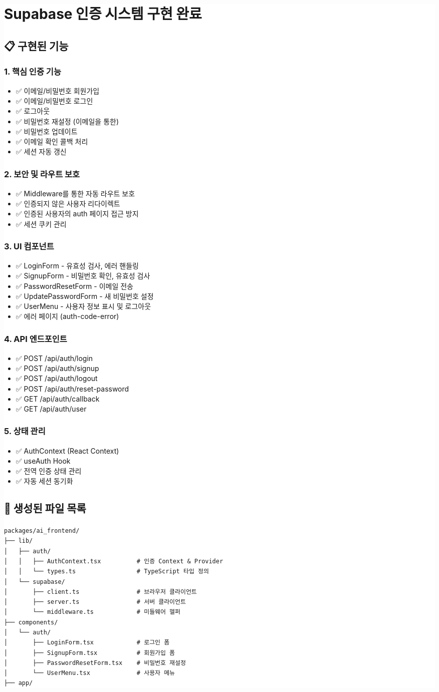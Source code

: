 # Supabase 인증 시스템 구현 완료

## 📋 구현된 기능

### 1. 핵심 인증 기능
- ✅ 이메일/비밀번호 회원가입
- ✅ 이메일/비밀번호 로그인
- ✅ 로그아웃
- ✅ 비밀번호 재설정 (이메일을 통한)
- ✅ 비밀번호 업데이트
- ✅ 이메일 확인 콜백 처리
- ✅ 세션 자동 갱신

### 2. 보안 및 라우트 보호
- ✅ Middleware를 통한 자동 라우트 보호
- ✅ 인증되지 않은 사용자 리다이렉트
- ✅ 인증된 사용자의 auth 페이지 접근 방지
- ✅ 세션 쿠키 관리

### 3. UI 컴포넌트
- ✅ LoginForm - 유효성 검사, 에러 핸들링
- ✅ SignupForm - 비밀번호 확인, 유효성 검사
- ✅ PasswordResetForm - 이메일 전송
- ✅ UpdatePasswordForm - 새 비밀번호 설정
- ✅ UserMenu - 사용자 정보 표시 및 로그아웃
- ✅ 에러 페이지 (auth-code-error)

### 4. API 엔드포인트
- ✅ POST /api/auth/login
- ✅ POST /api/auth/signup
- ✅ POST /api/auth/logout
- ✅ POST /api/auth/reset-password
- ✅ GET /api/auth/callback
- ✅ GET /api/auth/user

### 5. 상태 관리
- ✅ AuthContext (React Context)
- ✅ useAuth Hook
- ✅ 전역 인증 상태 관리
- ✅ 자동 세션 동기화

## 📁 생성된 파일 목록

```
packages/ai_frontend/
├── lib/
│   ├── auth/
│   │   ├── AuthContext.tsx          # 인증 Context & Provider
│   │   └── types.ts                 # TypeScript 타입 정의
│   └── supabase/
│       ├── client.ts                # 브라우저 클라이언트
│       ├── server.ts                # 서버 클라이언트
│       └── middleware.ts            # 미들웨어 헬퍼
├── components/
│   └── auth/
│       ├── LoginForm.tsx            # 로그인 폼
│       ├── SignupForm.tsx           # 회원가입 폼
│       ├── PasswordResetForm.tsx    # 비밀번호 재설정
│       └── UserMenu.tsx             # 사용자 메뉴
├── app/
```